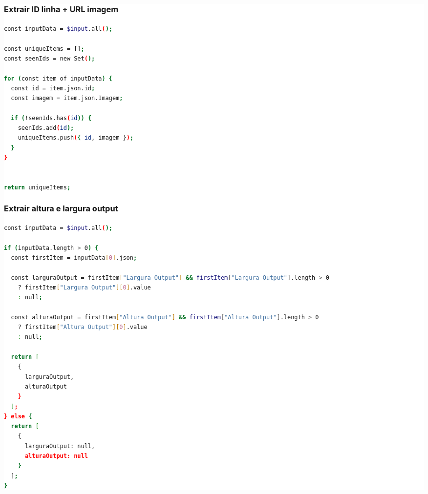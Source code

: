 ### Extrair ID linha + URL imagem

```bash
const inputData = $input.all();

const uniqueItems = [];
const seenIds = new Set();

for (const item of inputData) {
  const id = item.json.id;
  const imagem = item.json.Imagem;

  if (!seenIds.has(id)) {
    seenIds.add(id);
    uniqueItems.push({ id, imagem });
  }
}


return uniqueItems;
```

### Extrair altura e largura output

```bash
const inputData = $input.all();

if (inputData.length > 0) {
  const firstItem = inputData[0].json;

  const larguraOutput = firstItem["Largura Output"] && firstItem["Largura Output"].length > 0
    ? firstItem["Largura Output"][0].value
    : null;

  const alturaOutput = firstItem["Altura Output"] && firstItem["Altura Output"].length > 0
    ? firstItem["Altura Output"][0].value
    : null;

  return [
    {
      larguraOutput,
      alturaOutput
    }
  ];
} else {
  return [
    {
      larguraOutput: null,
      alturaOutput: null
    }
  ];
}
```
